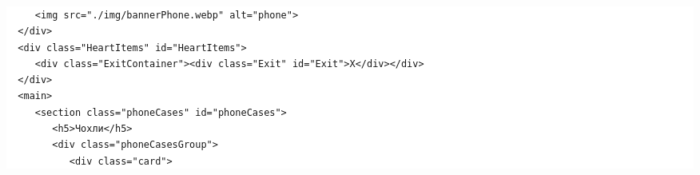          <img src="./img/bannerPhone.webp" alt="phone">
      </div>
      <div class="HeartItems" id="HeartItems">
         <div class="ExitContainer"><div class="Exit" id="Exit">X</div></div>
      </div>
      <main>
         <section class="phoneCases" id="phoneCases">
            <h5>Чохли</h5>
            <div class="phoneCasesGroup">
               <div class="card">